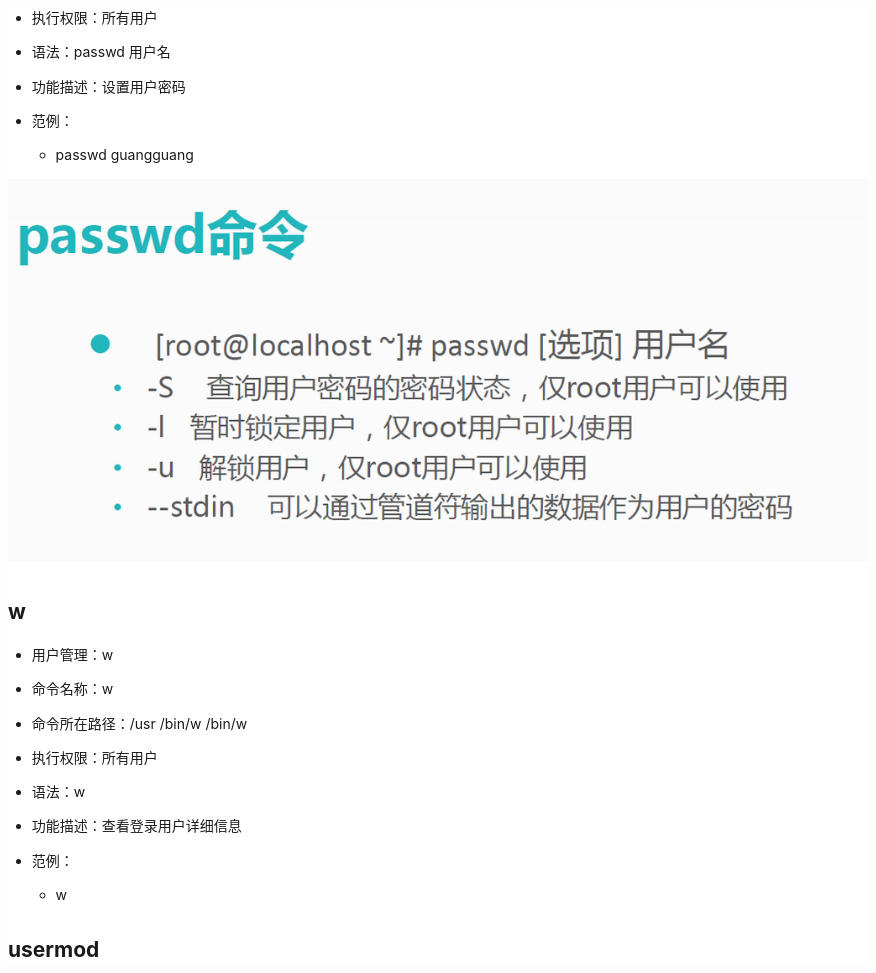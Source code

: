 * 执行权限：所有用户

* 语法：passwd 用户名

* 功能描述：设置用户密码

* 范例：

	* passwd guangguang

![](img/l11.png)

## w

* 用户管理：w

* 命令名称：w

* 命令所在路径：/usr /bin/w /bin/w

* 执行权限：所有用户

* 语法：w

* 功能描述：查看登录用户详细信息

* 范例：
	* w

## usermod
